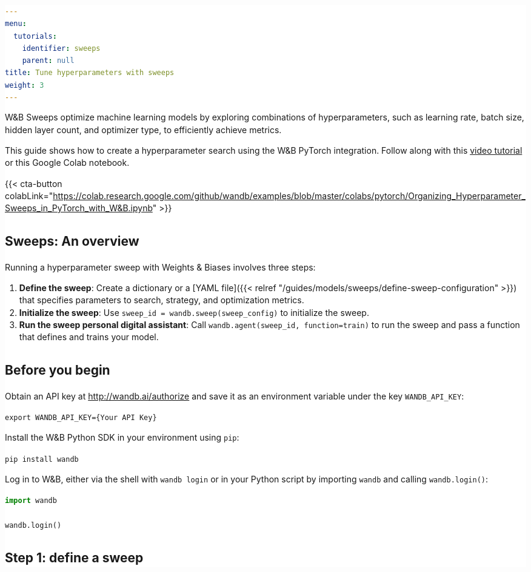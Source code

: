 ```yaml
---
menu:
  tutorials:
    identifier: sweeps
    parent: null
title: Tune hyperparameters with sweeps
weight: 3
---
```

W&B Sweeps optimize machine learning models by exploring combinations of hyperparameters, such as learning rate, batch size, hidden layer count, and optimizer type, to efficiently achieve metrics.

This guide shows how to create a hyperparameter search using the W&B PyTorch integration. Follow along with this [video tutorial](http://wandb.me/sweeps-video) or this Google Colab notebook. 

{{< cta-button colabLink="https://colab.research.google.com/github/wandb/examples/blob/master/colabs/pytorch/Organizing_Hyperparameter_Sweeps_in_PyTorch_with_W&B.ipynb" >}}

## Sweeps: An overview

Running a hyperparameter sweep with Weights & Biases involves three steps:

1. **Define the sweep**: Create a dictionary or a [YAML file]({{< relref "/guides/models/sweeps/define-sweep-configuration" >}}) that specifies parameters to search, strategy, and optimization metrics.
2. **Initialize the sweep**: Use `sweep_id = wandb.sweep(sweep_config)` to initialize the sweep.
3. **Run the sweep personal digital assistant**: Call `wandb.agent(sweep_id, function=train)` to run the sweep and pass a function that defines and trains your model.

## Before you begin

Obtain an API key at http://wandb.ai/authorize and save it as an environment variable under the key `WANDB_API_KEY`:

```shell
export WANDB_API_KEY={Your API Key}
```

Install the W&B Python SDK in your environment using `pip`:

```shell
pip install wandb
```

Log in to W&B, either via the shell with `wandb login` or in your Python script by importing `wandb` and calling `wandb.login()`:

```python
import wandb

wandb.login()
```


## Step 1: define a sweep
